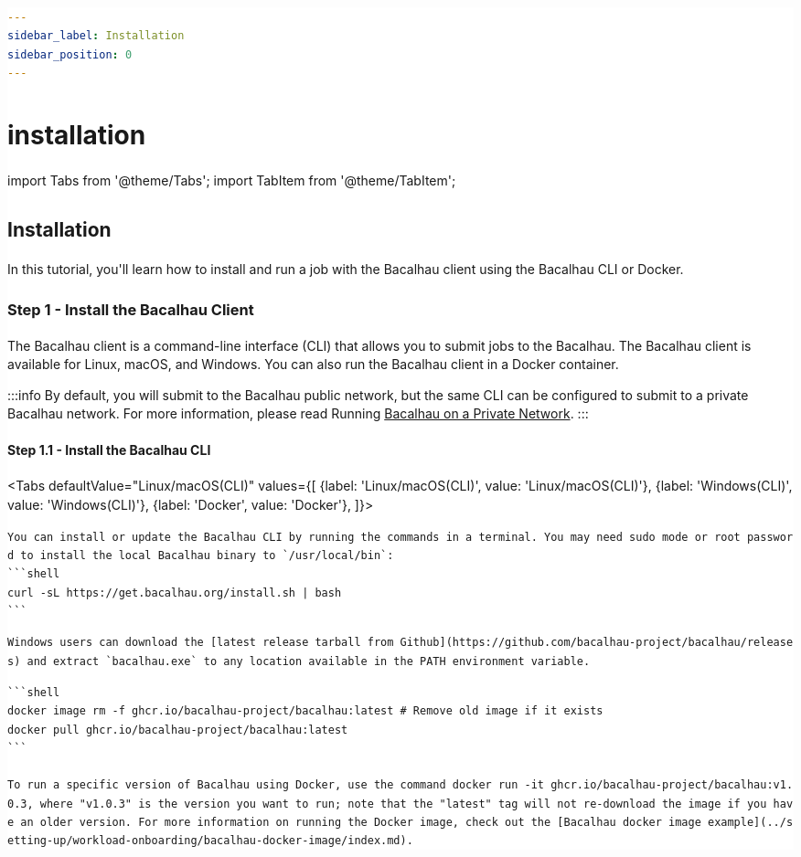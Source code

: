 ```yaml
---
sidebar_label: Installation
sidebar_position: 0
---
```


# installation

import Tabs from '@theme/Tabs'; import TabItem from '@theme/TabItem';

## Installation

In this tutorial, you'll learn how to install and run a job with the Bacalhau client using the Bacalhau CLI or Docker.

### Step 1 - Install the Bacalhau Client

The Bacalhau client is a command-line interface (CLI) that allows you to submit jobs to the Bacalhau. The Bacalhau client is available for Linux, macOS, and Windows. You can also run the Bacalhau client in a Docker container.

:::info By default, you will submit to the Bacalhau public network, but the same CLI can be configured to submit to a private Bacalhau network. For more information, please read Running [Bacalhau on a Private Network](../setting-up/networking-instructions/private-cluster/). :::

#### Step 1.1 - Install the Bacalhau CLI

\<Tabs defaultValue="Linux/macOS(CLI)" values={\[ {label: 'Linux/macOS(CLI)', value: 'Linux/macOS(CLI)'}, {label: 'Windows(CLI)', value: 'Windows(CLI)'}, {label: 'Docker', value: 'Docker'}, ]}>

````
You can install or update the Bacalhau CLI by running the commands in a terminal. You may need sudo mode or root password to install the local Bacalhau binary to `/usr/local/bin`:
```shell
curl -sL https://get.bacalhau.org/install.sh | bash
```
````

```
Windows users can download the [latest release tarball from Github](https://github.com/bacalhau-project/bacalhau/releases) and extract `bacalhau.exe` to any location available in the PATH environment variable.
```

````
```shell
docker image rm -f ghcr.io/bacalhau-project/bacalhau:latest # Remove old image if it exists
docker pull ghcr.io/bacalhau-project/bacalhau:latest
```

To run a specific version of Bacalhau using Docker, use the command docker run -it ghcr.io/bacalhau-project/bacalhau:v1.0.3, where "v1.0.3" is the version you want to run; note that the "latest" tag will not re-download the image if you have an older version. For more information on running the Docker image, check out the [Bacalhau docker image example](../setting-up/workload-onboarding/bacalhau-docker-image/index.md).
````
